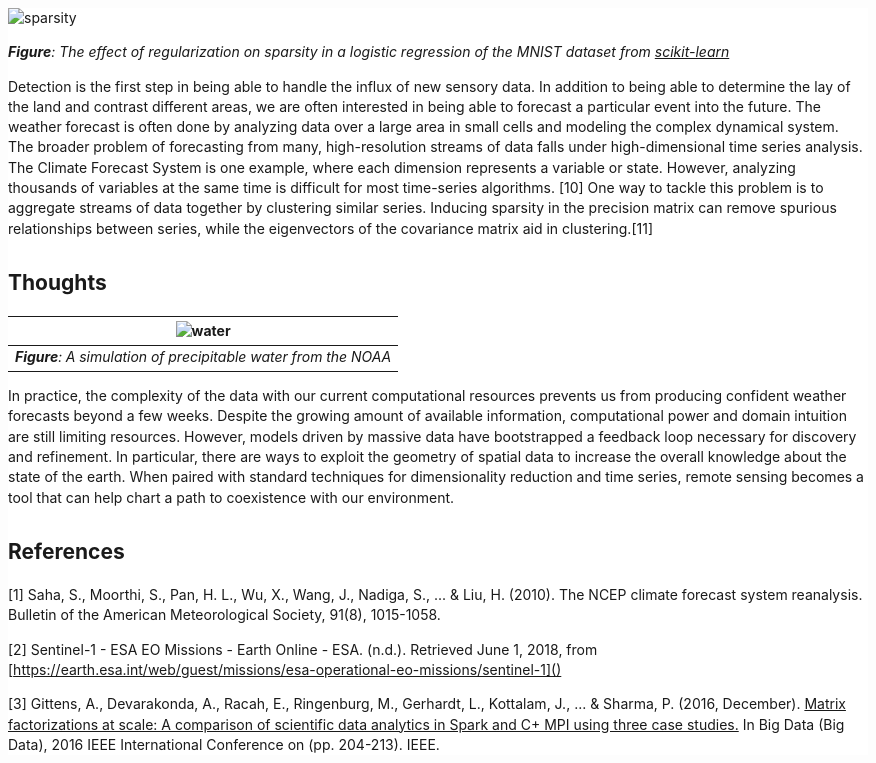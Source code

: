 ![sparsity](assets/2018-06-02/sphx_glr_plot_logistic_l1_l2_sparsity_001.png)

_**Figure**: The effect of regularization on sparsity in a logistic regression
of the MNIST dataset from
[scikit-learn](http://scikit-learn.org/stable/auto_examples/linear_model/plot_logistic_l1_l2_sparsity.html)_

Detection is the first step in being able to handle the influx of new sensory
data. In addition to being able to determine the lay of the land and contrast
different areas, we are often interested in being able to forecast a particular
event into the future. The weather forecast is often done by analyzing data over
a large area in small cells and modeling the complex dynamical system. The
broader problem of forecasting from many, high-resolution streams of data falls
under high-dimensional time series analysis. The Climate Forecast System is one
example, where each dimension represents a variable or state. However, analyzing
thousands of variables at the same time is difficult for most time-series
algorithms. [10] One way to tackle this problem is to aggregate streams of data
together by clustering similar series. Inducing sparsity in the precision matrix
can remove spurious relationships between series, while the eigenvectors of the
covariance matrix aid in clustering.[11]

## Thoughts

| ![water](/assets/2018-06-02/1-15March1993_Atmospheric_Precipitable_Water-small.gif) |
| :---------------------------------------------------------------------------------: |
|           _**Figure**: A simulation of precipitable water from the NOAA_            |

In practice, the complexity of the data with our current computational resources
prevents us from producing confident weather forecasts beyond a few weeks.
Despite the growing amount of available information, computational power and
domain intuition are still limiting resources. However, models driven by massive
data have bootstrapped a feedback loop necessary for discovery and refinement.
In particular, there are ways to exploit the geometry of spatial data to
increase the overall knowledge about the state of the earth. When paired with
standard techniques for dimensionality reduction and time series, remote sensing
becomes a tool that can help chart a path to coexistence with our environment.

## References

[1] Saha, S., Moorthi, S., Pan, H. L., Wu, X., Wang, J., Nadiga, S., ... & Liu,
H. (2010). The NCEP climate forecast system reanalysis. Bulletin of the American
Meteorological Society, 91(8), 1015-1058.

[2] Sentinel-1 - ESA EO Missions - Earth Online - ESA. (n.d.). Retrieved June 1,
2018, from
[https://earth.esa.int/web/guest/missions/esa-operational-eo-missions/sentinel-1]()

[3] Gittens, A., Devarakonda, A., Racah, E., Ringenburg, M., Gerhardt, L.,
Kottalam, J., ... & Sharma, P. (2016, December). [Matrix factorizations at
scale: A comparison of scientific data analytics in Spark and C+ MPI using three
case
studies.](https://www2.eecs.berkeley.edu/Pubs/TechRpts/2016/EECS-2016-151.pdf)
In Big Data (Big Data), 2016 IEEE International Conference on (pp. 204-213).
IEEE.
